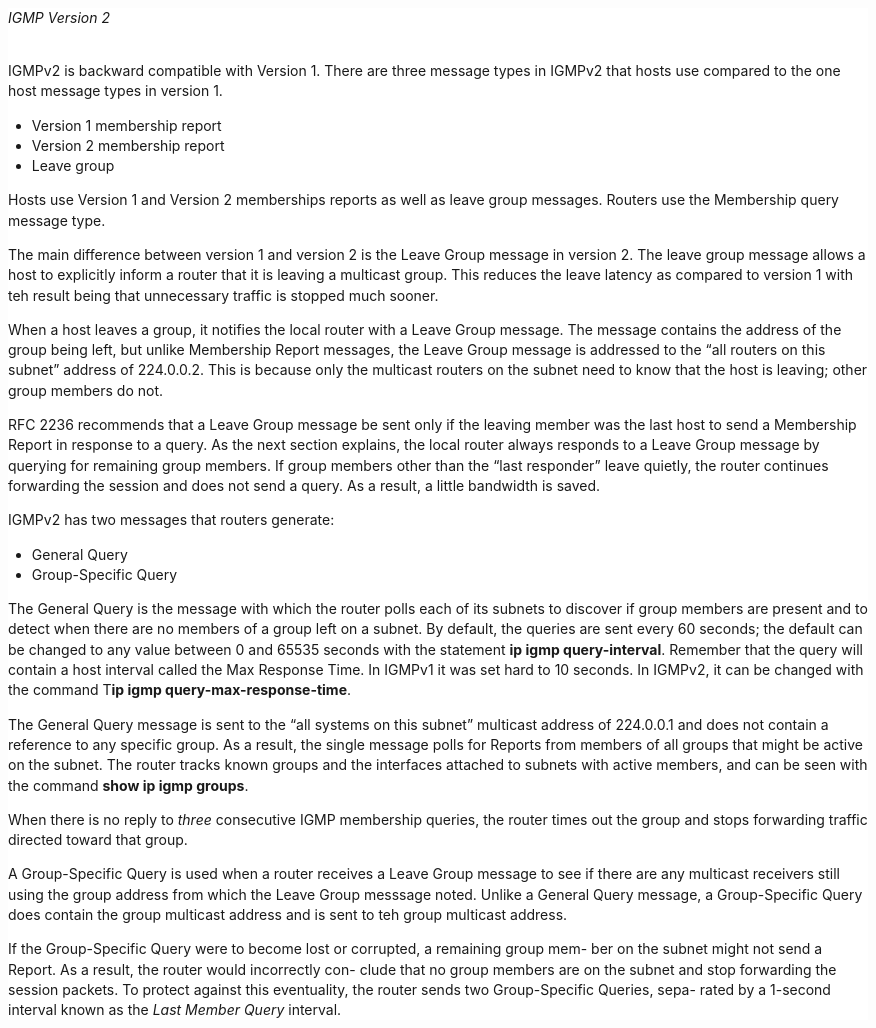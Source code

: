 ###### IGMP Version 2
IGMPv2 is backward compatible with Version 1. There are three message types in IGMPv2 that hosts use compared to the one host message types in version 1.

- Version 1 membership report
- Version 2 membership report
- Leave group

Hosts use Version 1 and Version 2 memberships reports as well as leave group messages. Routers use the Membership query message type.

The main difference between version 1 and version 2 is the Leave Group message in version 2. The leave group message allows a host to explicitly inform a router that it is leaving a multicast group. This reduces the leave latency as compared to version 1 with teh result being that unnecessary traffic is stopped much sooner.

When a host leaves a group, it notifies the local router with a Leave Group message. The message contains the address of the group being left, but unlike Membership Report messages, the Leave Group message is addressed to the “all routers on this subnet” address of 224.0.0.2. This is because only the multicast routers on the subnet need to know that the host is leaving; other group members do not.

RFC 2236 recommends that a Leave Group message be sent only if the leaving member was the last host to send a Membership Report in response to a query. As the next section explains, the local router always responds to a Leave Group message by querying for remaining group members. If group members other than the “last responder” leave quietly, the router continues forwarding the session and does not send a query. As a result, a little bandwidth is saved.

IGMPv2 has two messages that routers generate:

- General Query
- Group-Specific Query

The General Query is the message with which the router polls each of its subnets to discover if group members are present and to detect when there are no members of a group left on a subnet. By default, the queries are sent every 60 seconds; the default can be changed to any value between 0 and 65535 seconds with the statement **ip igmp query-interval**. Remember that the query will contain a host interval called the Max Response Time. In IGMPv1 it was set hard to 10 seconds. In IGMPv2, it can be changed with the command T**ip igmp query-max-response-time**.

The General Query message is sent to the “all systems on this subnet” multicast address of 224.0.0.1 and does not contain a reference to any specific group. As a result, the single message polls for Reports from members of all groups that might be active on the subnet. The router tracks known groups and the interfaces attached to subnets with active members, and can be seen with the command **show ip igmp groups**.

When there is no reply to *three* consecutive IGMP membership queries, the router times out the group and stops forwarding traffic directed toward that group.

A Group-Specific Query is used when a router receives a Leave Group message to see if there are any multicast receivers still using the group address from which the Leave Group messsage noted. Unlike a General Query message, a Group-Specific Query does contain the group multicast address and is sent to teh group multicast address.

If the Group-Specific Query were to become lost or corrupted, a remaining group mem- ber on the subnet might not send a Report. As a result, the router would incorrectly con- clude that no group members are on the subnet and stop forwarding the session packets. To protect against this eventuality, the router sends two Group-Specific Queries, sepa- rated by a 1-second interval known as the *Last Member Query* interval.
